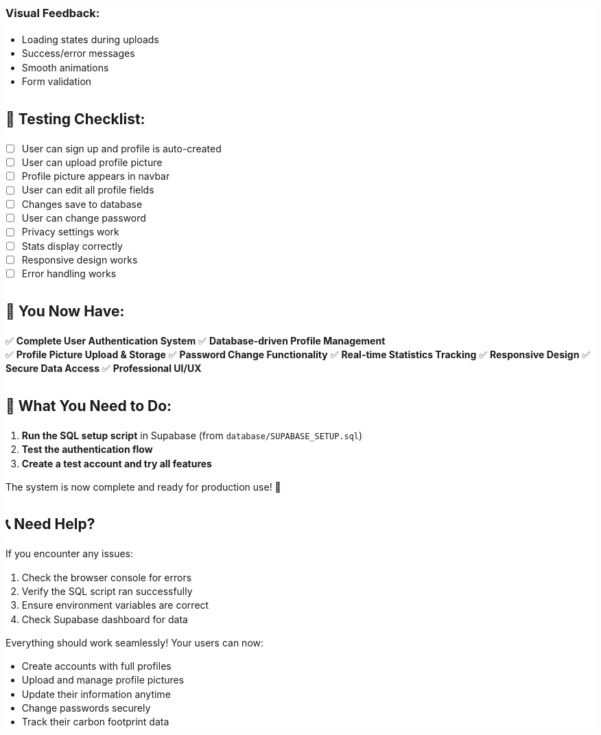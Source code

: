 ### **Visual Feedback:**
- Loading states during uploads
- Success/error messages
- Smooth animations
- Form validation

## 🧪 **Testing Checklist:**

- [ ] User can sign up and profile is auto-created
- [ ] User can upload profile picture
- [ ] Profile picture appears in navbar
- [ ] User can edit all profile fields
- [ ] Changes save to database
- [ ] User can change password
- [ ] Privacy settings work
- [ ] Stats display correctly
- [ ] Responsive design works
- [ ] Error handling works

## 🎉 **You Now Have:**

✅ **Complete User Authentication System**
✅ **Database-driven Profile Management**  
✅ **Profile Picture Upload & Storage**
✅ **Password Change Functionality**
✅ **Real-time Statistics Tracking**
✅ **Responsive Design**
✅ **Secure Data Access**
✅ **Professional UI/UX**

## 🚀 **What You Need to Do:**

1. **Run the SQL setup script** in Supabase (from `database/SUPABASE_SETUP.sql`)
2. **Test the authentication flow**
3. **Create a test account and try all features**

The system is now complete and ready for production use! 🎊

## 📞 **Need Help?**

If you encounter any issues:
1. Check the browser console for errors
2. Verify the SQL script ran successfully
3. Ensure environment variables are correct
4. Check Supabase dashboard for data

Everything should work seamlessly! Your users can now:
- Create accounts with full profiles
- Upload and manage profile pictures
- Update their information anytime
- Change passwords securely
- Track their carbon footprint data
